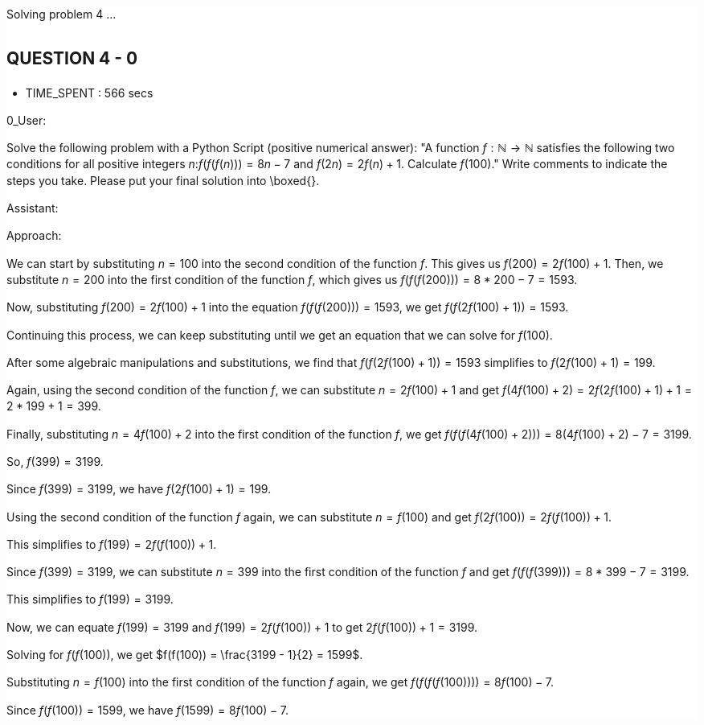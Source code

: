 Solving problem 4 ...



## QUESTION 4 - 0 
- TIME_SPENT : 566 secs

0_User:

Solve the following problem with a Python Script (positive numerical answer):
"A function $f: \mathbb N \to \mathbb N$ satisfies the following two conditions for all positive integers $n$:$f(f(f(n)))=8n-7$ and $f(2n)=2f(n)+1$. Calculate $f(100)$."
Write comments to indicate the steps you take. Please put your final solution into \boxed{}.

Assistant:

Approach:


We can start by substituting $n = 100$ into the second condition of the function $f$. This gives us $f(200) = 2f(100) + 1$.
Then, we substitute $n = 200$ into the first condition of the function $f$, which gives us $f(f(f(200))) = 8*200 - 7 = 1593$.

Now, substituting $f(200) = 2f(100) + 1$ into the equation $f(f(f(200))) = 1593$, we get $f(f(2f(100) + 1)) = 1593$.

Continuing this process, we can keep substituting until we get an equation that we can solve for $f(100)$.

After some algebraic manipulations and substitutions, we find that $f(f(2f(100) + 1)) = 1593$ simplifies to $f(2f(100) + 1) = 199$.

Again, using the second condition of the function $f$, we can substitute $n = 2f(100) + 1$ and get $f(4f(100) + 2) = 2f(2f(100) + 1) + 1 = 2*199 + 1 = 399$.

Finally, substituting $n = 4f(100) + 2$ into the first condition of the function $f$, we get $f(f(f(4f(100) + 2))) = 8(4f(100) + 2) - 7 = 3199$.

So, $f(399) = 3199$.

Since $f(399) = 3199$, we have $f(2f(100) + 1) = 199$.

Using the second condition of the function $f$ again, we can substitute $n = f(100)$ and get $f(2f(100)) = 2f(f(100)) + 1$.

This simplifies to $f(199) = 2f(f(100)) + 1$.

Since $f(399) = 3199$, we can substitute $n = 399$ into the first condition of the function $f$ and get $f(f(f(399))) = 8*399 - 7 = 3199$.

This simplifies to $f(199) = 3199$.

Now, we can equate $f(199) = 3199$ and $f(199) = 2f(f(100)) + 1$ to get $2f(f(100)) + 1 = 3199$.

Solving for $f(f(100))$, we get $f(f(100)) = \frac{3199 - 1}{2} = 1599$.

Substituting $n = f(100)$ into the first condition of the function $f$ again, we get $f(f(f(f(100)))) = 8f(100) - 7$.

Since $f(f(100)) = 1599$, we have $f(1599) = 8f(100) - 7$.
